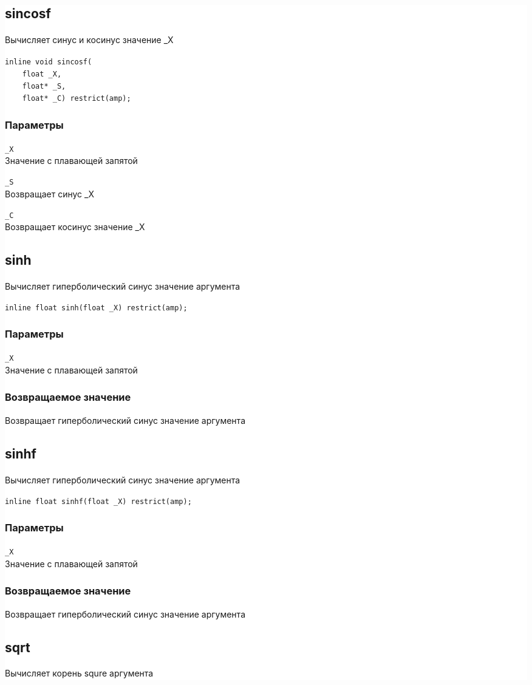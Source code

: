 ##  <a name="sincosf"></a>  sincosf  
 Вычисляет синус и косинус значение _X  
  
```  
inline void sincosf(
    float _X,  
    float* _S,  
    float* _C) restrict(amp);
```  
  
### <a name="parameters"></a>Параметры  
 `_X`  
 Значение с плавающей запятой  
  
 `_S`  
 Возвращает синус _X  
  
 `_C`  
 Возвращает косинус значение _X  
  
##  <a name="sinh"></a>  sinh  
 Вычисляет гиперболический синус значение аргумента  
  
```  
inline float sinh(float _X) restrict(amp);
```  
  
### <a name="parameters"></a>Параметры  
 `_X`  
 Значение с плавающей запятой  
  
### <a name="return-value"></a>Возвращаемое значение  
 Возвращает гиперболический синус значение аргумента  
  
##  <a name="sinhf"></a>  sinhf  
 Вычисляет гиперболический синус значение аргумента  
  
```  
inline float sinhf(float _X) restrict(amp);
```  
  
### <a name="parameters"></a>Параметры  
 `_X`  
 Значение с плавающей запятой  
  
### <a name="return-value"></a>Возвращаемое значение  
 Возвращает гиперболический синус значение аргумента  
  
##  <a name="sqrt"></a>  sqrt  
 Вычисляет корень squre аргумента  
  
